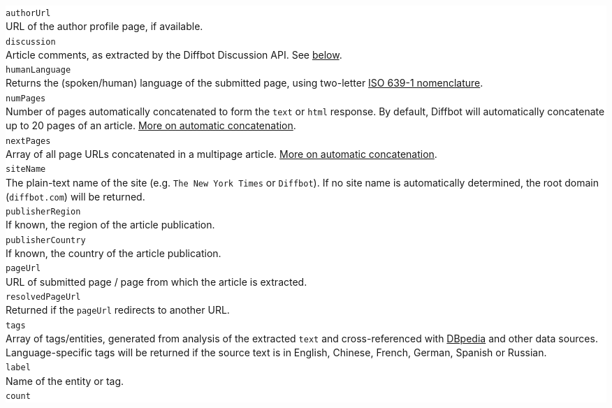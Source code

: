 </tr>
<tr>
<td class=""><code>authorUrl</code></td>
<td class=" default"><div>URL of the author profile page, if available.</div></td>
</tr>
<tr>
<td class=""><code>discussion</code></td>
<td class=" default"><div>Article comments, as extracted by the Diffbot Discussion API. See <a href="#discussion">below</a>.</div></td>
</tr>
<tr>
<td class=""><code>humanLanguage</code></td>
<td class=" default"><div>Returns the (spoken/human) language of the submitted page, using two-letter <a href="http://en.wikipedia.org/wiki/List_of_ISO_639-1_codes" target="_blank">ISO 639-1 nomenclature</a>.</div></td>
</tr>
<tr>
<td class=""><code>numPages</code></td>
<td class=" default"><div>Number of pages automatically concatenated to form the <code>text</code> or <code>html</code> response. By default, Diffbot will automatically concatenate up to 20 pages of an article. <a href="guides-multi-page-articles-discussions">More on automatic concatenation</a>.</div></td>
</tr>
<tr>
<td class=""><code>nextPages</code></td>
<td class=" default"><div>Array of all page URLs concatenated in a multipage article. <a href="guides-multi-page-articles-discussions">More on automatic concatenation</a>.</div></td>
</tr>
<tr>
<td class=""><code>siteName</code></td>
<td class=" default"><div>The plain-text name of the site (e.g. <code>The New York Times</code> or <code>Diffbot</code>). If no site name is automatically determined, the root domain (<code>diffbot.com</code>) will be returned.</div></td>
</tr>
<tr>
<td class=""><code>publisherRegion</code></td>
<td class=" default"><div>If known, the region of the article publication.</div></td>
</tr>
<tr>
<td class=""><code>publisherCountry</code></td>
<td class=" default"><div>If known, the country of the article publication.</div></td>
</tr>
<tr>
<td class=""><code>pageUrl</code></td>
<td class=" default"><div>URL of submitted page / page from which the article is extracted.</div></td>
</tr>
<tr>
<td class=""><code>resolvedPageUrl</code></td>
<td class=" default"><div>Returned if the <code>pageUrl</code> redirects to another URL.</div></td>
</tr>
<tr>
<td class="parent"><code>tags</code></td>
<td class="parent default"><div>Array of tags/entities, generated from analysis of the extracted <code>text</code> and cross-referenced with <a href="http://wiki.dbpedia.org/About" target="_new">DBpedia</a> and other data sources. Language-specific tags will be returned if the source text is in English, Chinese, French, German, Spanish or Russian.</div></td>
</tr>
<tr>
<td class="tags indent"><code>label</code></td>
<td class="tags indent default"><div>Name of the entity or tag.</div></td>
</tr>
<tr>
<td class="tags indent"><code>count</code></td>